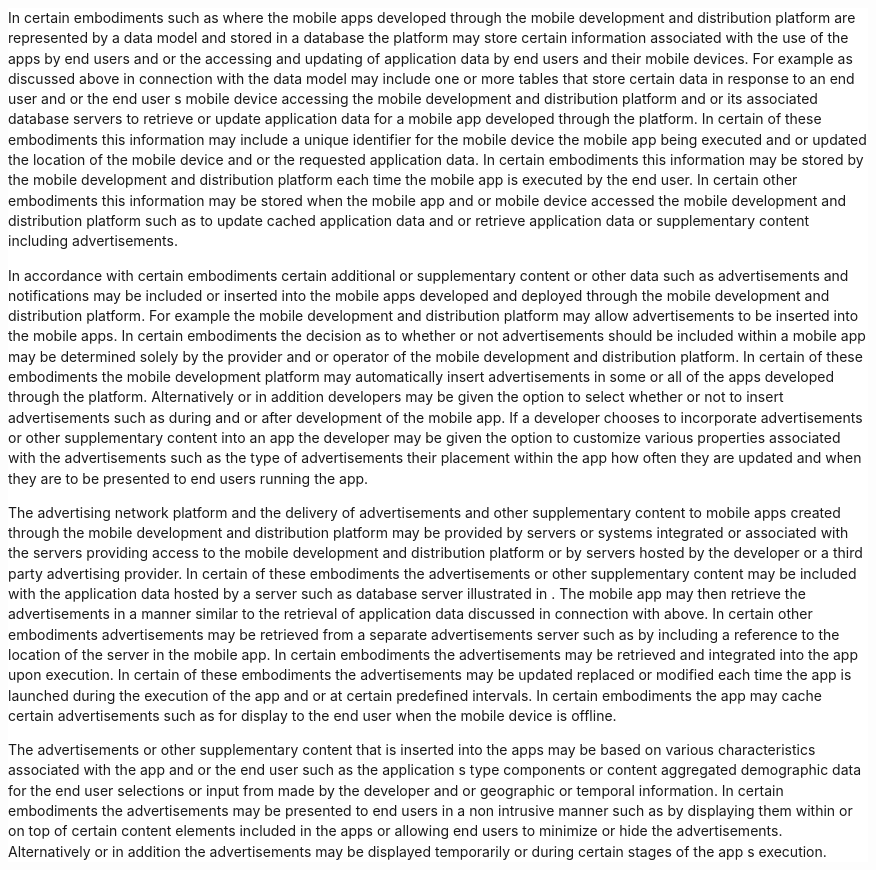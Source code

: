 In certain embodiments such as where the mobile apps developed through the mobile development and distribution platform are represented by a data model and stored in a database the platform may store certain information associated with the use of the apps by end users and or the accessing and updating of application data by end users and their mobile devices. For example as discussed above in connection with the data model may include one or more tables that store certain data in response to an end user and or the end user s mobile device accessing the mobile development and distribution platform and or its associated database servers to retrieve or update application data for a mobile app developed through the platform. In certain of these embodiments this information may include a unique identifier for the mobile device the mobile app being executed and or updated the location of the mobile device and or the requested application data. In certain embodiments this information may be stored by the mobile development and distribution platform each time the mobile app is executed by the end user. In certain other embodiments this information may be stored when the mobile app and or mobile device accessed the mobile development and distribution platform such as to update cached application data and or retrieve application data or supplementary content including advertisements.

In accordance with certain embodiments certain additional or supplementary content or other data such as advertisements and notifications may be included or inserted into the mobile apps developed and deployed through the mobile development and distribution platform. For example the mobile development and distribution platform may allow advertisements to be inserted into the mobile apps. In certain embodiments the decision as to whether or not advertisements should be included within a mobile app may be determined solely by the provider and or operator of the mobile development and distribution platform. In certain of these embodiments the mobile development platform may automatically insert advertisements in some or all of the apps developed through the platform. Alternatively or in addition developers may be given the option to select whether or not to insert advertisements such as during and or after development of the mobile app. If a developer chooses to incorporate advertisements or other supplementary content into an app the developer may be given the option to customize various properties associated with the advertisements such as the type of advertisements their placement within the app how often they are updated and when they are to be presented to end users running the app.

The advertising network platform and the delivery of advertisements and other supplementary content to mobile apps created through the mobile development and distribution platform may be provided by servers or systems integrated or associated with the servers providing access to the mobile development and distribution platform or by servers hosted by the developer or a third party advertising provider. In certain of these embodiments the advertisements or other supplementary content may be included with the application data hosted by a server such as database server illustrated in . The mobile app may then retrieve the advertisements in a manner similar to the retrieval of application data discussed in connection with above. In certain other embodiments advertisements may be retrieved from a separate advertisements server such as by including a reference to the location of the server in the mobile app. In certain embodiments the advertisements may be retrieved and integrated into the app upon execution. In certain of these embodiments the advertisements may be updated replaced or modified each time the app is launched during the execution of the app and or at certain predefined intervals. In certain embodiments the app may cache certain advertisements such as for display to the end user when the mobile device is offline.

The advertisements or other supplementary content that is inserted into the apps may be based on various characteristics associated with the app and or the end user such as the application s type components or content aggregated demographic data for the end user selections or input from made by the developer and or geographic or temporal information. In certain embodiments the advertisements may be presented to end users in a non intrusive manner such as by displaying them within or on top of certain content elements included in the apps or allowing end users to minimize or hide the advertisements. Alternatively or in addition the advertisements may be displayed temporarily or during certain stages of the app s execution.
